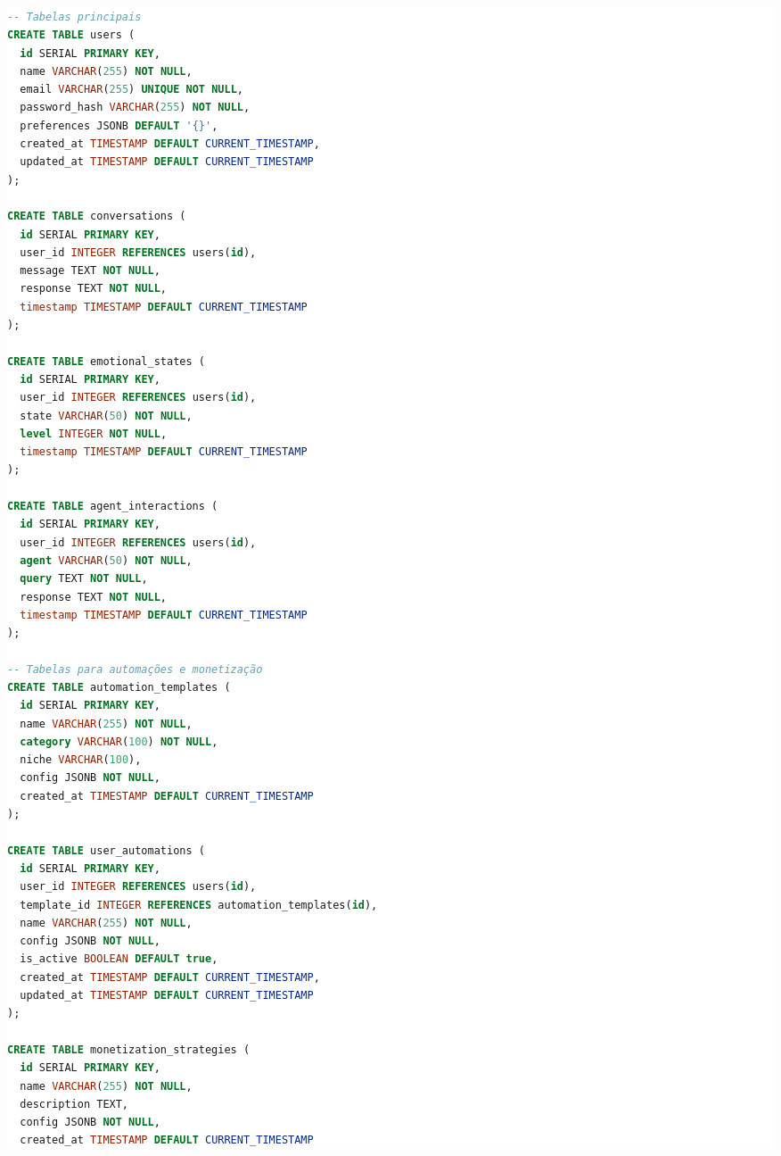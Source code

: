 ```sql
-- Tabelas principais
CREATE TABLE users (
  id SERIAL PRIMARY KEY,
  name VARCHAR(255) NOT NULL,
  email VARCHAR(255) UNIQUE NOT NULL,
  password_hash VARCHAR(255) NOT NULL,
  preferences JSONB DEFAULT '{}',
  created_at TIMESTAMP DEFAULT CURRENT_TIMESTAMP,
  updated_at TIMESTAMP DEFAULT CURRENT_TIMESTAMP
);

CREATE TABLE conversations (
  id SERIAL PRIMARY KEY,
  user_id INTEGER REFERENCES users(id),
  message TEXT NOT NULL,
  response TEXT NOT NULL,
  timestamp TIMESTAMP DEFAULT CURRENT_TIMESTAMP
);

CREATE TABLE emotional_states (
  id SERIAL PRIMARY KEY,
  user_id INTEGER REFERENCES users(id),
  state VARCHAR(50) NOT NULL,
  level INTEGER NOT NULL,
  timestamp TIMESTAMP DEFAULT CURRENT_TIMESTAMP
);

CREATE TABLE agent_interactions (
  id SERIAL PRIMARY KEY,
  user_id INTEGER REFERENCES users(id),
  agent VARCHAR(50) NOT NULL,
  query TEXT NOT NULL,
  response TEXT NOT NULL,
  timestamp TIMESTAMP DEFAULT CURRENT_TIMESTAMP
);

-- Tabelas para automações e monetização
CREATE TABLE automation_templates (
  id SERIAL PRIMARY KEY,
  name VARCHAR(255) NOT NULL,
  category VARCHAR(100) NOT NULL,
  niche VARCHAR(100),
  config JSONB NOT NULL,
  created_at TIMESTAMP DEFAULT CURRENT_TIMESTAMP
);

CREATE TABLE user_automations (
  id SERIAL PRIMARY KEY,
  user_id INTEGER REFERENCES users(id),
  template_id INTEGER REFERENCES automation_templates(id),
  name VARCHAR(255) NOT NULL,
  config JSONB NOT NULL,
  is_active BOOLEAN DEFAULT true,
  created_at TIMESTAMP DEFAULT CURRENT_TIMESTAMP,
  updated_at TIMESTAMP DEFAULT CURRENT_TIMESTAMP
);

CREATE TABLE monetization_strategies (
  id SERIAL PRIMARY KEY,
  name VARCHAR(255) NOT NULL,
  description TEXT,
  config JSONB NOT NULL,
  created_at TIMESTAMP DEFAULT CURRENT_TIMESTAMP
```